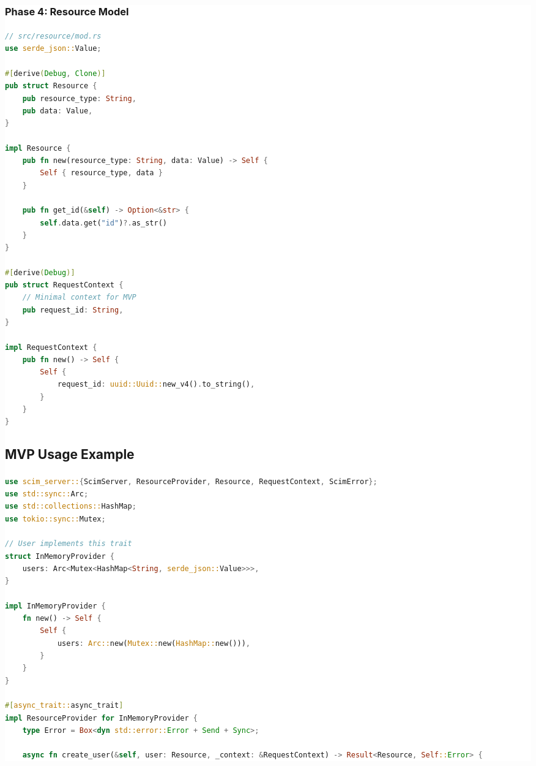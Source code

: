 ### Phase 4: Resource Model

```rust
// src/resource/mod.rs
use serde_json::Value;

#[derive(Debug, Clone)]
pub struct Resource {
    pub resource_type: String,
    pub data: Value,
}

impl Resource {
    pub fn new(resource_type: String, data: Value) -> Self {
        Self { resource_type, data }
    }

    pub fn get_id(&self) -> Option<&str> {
        self.data.get("id")?.as_str()
    }
}

#[derive(Debug)]
pub struct RequestContext {
    // Minimal context for MVP
    pub request_id: String,
}

impl RequestContext {
    pub fn new() -> Self {
        Self {
            request_id: uuid::Uuid::new_v4().to_string(),
        }
    }
}
```

## MVP Usage Example

```rust
use scim_server::{ScimServer, ResourceProvider, Resource, RequestContext, ScimError};
use std::sync::Arc;
use std::collections::HashMap;
use tokio::sync::Mutex;

// User implements this trait
struct InMemoryProvider {
    users: Arc<Mutex<HashMap<String, serde_json::Value>>>,
}

impl InMemoryProvider {
    fn new() -> Self {
        Self {
            users: Arc::new(Mutex::new(HashMap::new())),
        }
    }
}

#[async_trait::async_trait]
impl ResourceProvider for InMemoryProvider {
    type Error = Box<dyn std::error::Error + Send + Sync>;

    async fn create_user(&self, user: Resource, _context: &RequestContext) -> Result<Resource, Self::Error> {
```